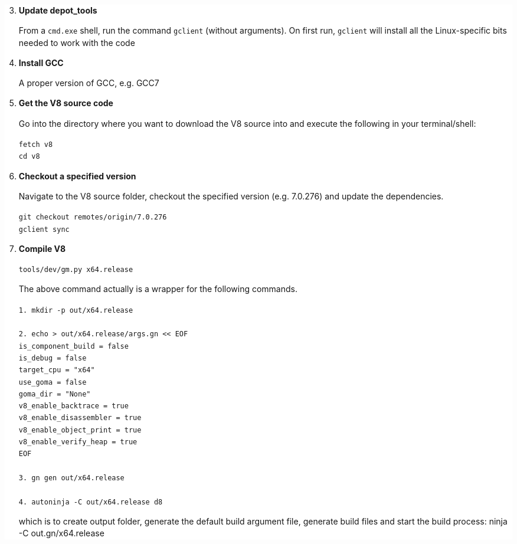 3. **Update depot_tools**

   From a `cmd.exe` shell, run the command `gclient` (without arguments). On first run, `gclient` will install all the Linux-specific bits needed to work with the code

4. **Install GCC**

   A proper version of GCC, e.g. GCC7

5. **Get the V8 source code**

   Go into the directory where you want to download the V8 source into and execute the following in your terminal/shell:

   ```
   fetch v8
   cd v8
   ```

6. **Checkout a specified version**

   Navigate to the V8 source folder, checkout the specified version (e.g. 7.0.276) and update the dependencies.

   ```
   git checkout remotes/origin/7.0.276
   gclient sync
   ```

7. **Compile V8**

   ```
   tools/dev/gm.py x64.release
   ```

   The above command actually is a wrapper for the following commands.

   ```
   1. mkdir -p out/x64.release
   
   2. echo > out/x64.release/args.gn << EOF
   is_component_build = false
   is_debug = false
   target_cpu = "x64"
   use_goma = false
   goma_dir = "None"
   v8_enable_backtrace = true
   v8_enable_disassembler = true
   v8_enable_object_print = true
   v8_enable_verify_heap = true
   EOF
   
   3. gn gen out/x64.release
   
   4. autoninja -C out/x64.release d8
   ```

   which is to create output folder, generate the default build argument file, generate build files and start the build process: ninja -C out.gn/x64.release
